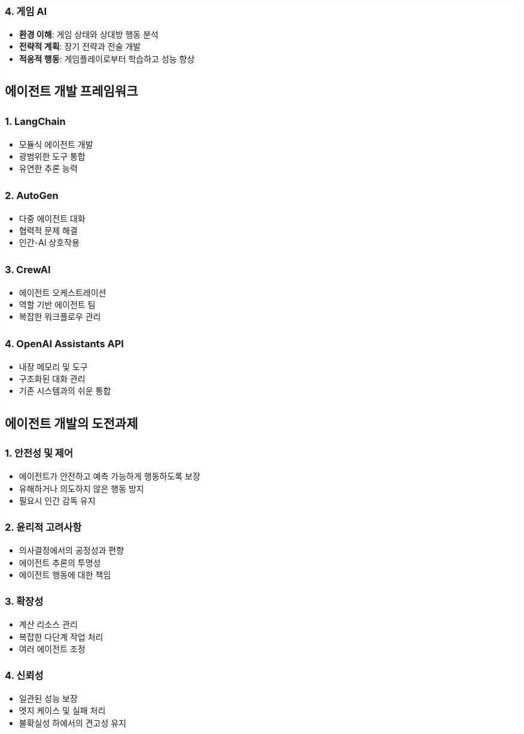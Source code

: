 ### 4. **게임 AI**
- **환경 이해**: 게임 상태와 상대방 행동 분석
- **전략적 계획**: 장기 전략과 전술 개발
- **적응적 행동**: 게임플레이로부터 학습하고 성능 향상

## 에이전트 개발 프레임워크

### 1. **LangChain**
- 모듈식 에이전트 개발
- 광범위한 도구 통합
- 유연한 추론 능력

### 2. **AutoGen**
- 다중 에이전트 대화
- 협력적 문제 해결
- 인간-AI 상호작용

### 3. **CrewAI**
- 에이전트 오케스트레이션
- 역할 기반 에이전트 팀
- 복잡한 워크플로우 관리

### 4. **OpenAI Assistants API**
- 내장 메모리 및 도구
- 구조화된 대화 관리
- 기존 시스템과의 쉬운 통합

## 에이전트 개발의 도전과제

### 1. **안전성 및 제어**
- 에이전트가 안전하고 예측 가능하게 행동하도록 보장
- 유해하거나 의도하지 않은 행동 방지
- 필요시 인간 감독 유지

### 2. **윤리적 고려사항**
- 의사결정에서의 공정성과 편향
- 에이전트 추론의 투명성
- 에이전트 행동에 대한 책임

### 3. **확장성**
- 계산 리소스 관리
- 복잡한 다단계 작업 처리
- 여러 에이전트 조정

### 4. **신뢰성**
- 일관된 성능 보장
- 엣지 케이스 및 실패 처리
- 불확실성 하에서의 견고성 유지
